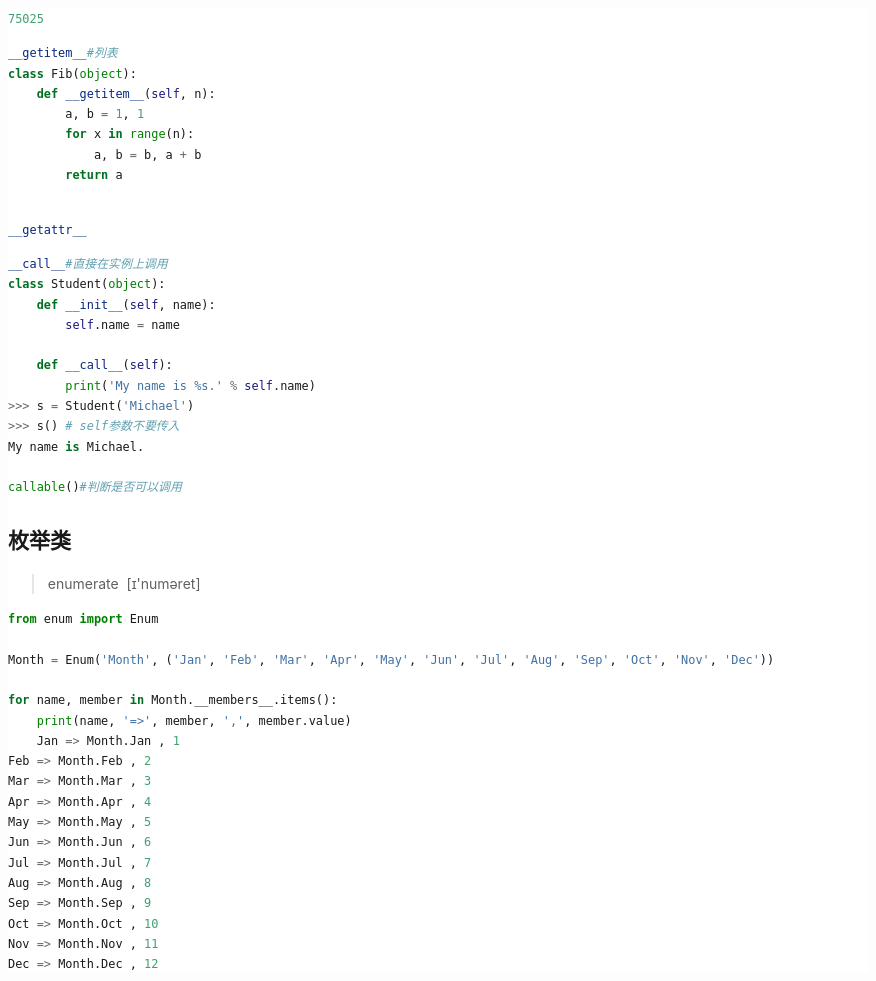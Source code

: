 ```python
75025
```

```python
__getitem__#列表
class Fib(object):
    def __getitem__(self, n):
        a, b = 1, 1
        for x in range(n):
            a, b = b, a + b
        return a
    
```

```python
__getattr__
```

```python
__call__#直接在实例上调用
class Student(object):
    def __init__(self, name):
        self.name = name

    def __call__(self):
        print('My name is %s.' % self.name)
>>> s = Student('Michael')
>>> s() # self参数不要传入
My name is Michael.

callable()#判断是否可以调用
```

## 枚举类

> enumerate  [ɪ'numəret]

```python
from enum import Enum

Month = Enum('Month', ('Jan', 'Feb', 'Mar', 'Apr', 'May', 'Jun', 'Jul', 'Aug', 'Sep', 'Oct', 'Nov', 'Dec'))

for name, member in Month.__members__.items():
    print(name, '=>', member, ',', member.value)
    Jan => Month.Jan , 1
Feb => Month.Feb , 2
Mar => Month.Mar , 3
Apr => Month.Apr , 4
May => Month.May , 5
Jun => Month.Jun , 6
Jul => Month.Jul , 7
Aug => Month.Aug , 8
Sep => Month.Sep , 9
Oct => Month.Oct , 10
Nov => Month.Nov , 11
Dec => Month.Dec , 12
```
